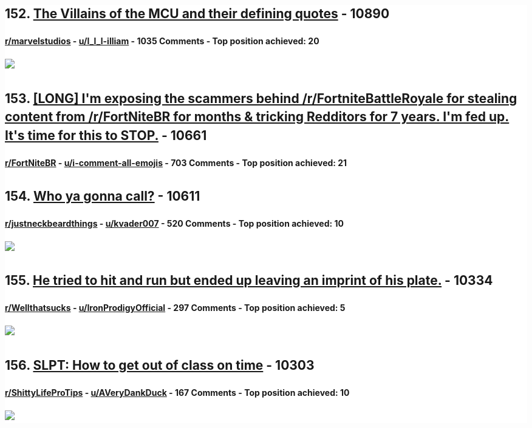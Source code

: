## 152. [The Villains of the MCU and their defining quotes](http://reddit.com/r/marvelstudios/comments/99d2ze/the_villains_of_the_mcu_and_their_defining_quotes/) - 10890
#### [r/marvelstudios](http://reddit.com/r/marvelstudios) - [u/l_l_l-illiam](http://reddit.com/u/l_l_l-illiam) - 1035 Comments - Top position achieved: 20

<a href="https://i.redd.it/u8tbfefd6nh11.jpg"><img src="https://b.thumbs.redditmedia.com/cuGAASbKhwsiGyJT88x1_MN6kvGbebdWaXFfVVKrLrU.jpg"></img></a>

## 153. [[LONG] I'm exposing the scammers behind /r/FortniteBattleRoyale for stealing content from /r/FortNiteBR for months &amp; tricking Redditors for 7 years. I'm fed up. It's time for this to STOP.](http://reddit.com/r/FortNiteBR/comments/99dz4z/long_im_exposing_the_scammers_behind/) - 10661
#### [r/FortNiteBR](http://reddit.com/r/FortNiteBR) - [u/i-comment-all-emojis](http://reddit.com/u/i-comment-all-emojis) - 703 Comments - Top position achieved: 21

## 154. [Who ya gonna call?](http://reddit.com/r/justneckbeardthings/comments/99a89f/who_ya_gonna_call/) - 10611
#### [r/justneckbeardthings](http://reddit.com/r/justneckbeardthings) - [u/kvader007](http://reddit.com/u/kvader007) - 520 Comments - Top position achieved: 10

<a href="https://i.redd.it/nsg5kb1vlkh11.jpg"><img src="https://b.thumbs.redditmedia.com/KasWqaOGuIqiRbPRekdebIqBeyERqTknlV6zLlp4R5o.jpg"></img></a>

## 155. [He tried to hit and run but ended up leaving an imprint of his plate.](http://reddit.com/r/Wellthatsucks/comments/99j6fr/he_tried_to_hit_and_run_but_ended_up_leaving_an/) - 10334
#### [r/Wellthatsucks](http://reddit.com/r/Wellthatsucks) - [u/IronProdigyOfficial](http://reddit.com/u/IronProdigyOfficial) - 297 Comments - Top position achieved: 5

<a href="https://i.redd.it/2srdqmo8yqh11.jpg"><img src="https://b.thumbs.redditmedia.com/azt5AIhMG1q8GYDJ_2_mGJvlNr2S8Uabo5SSO9QwPzo.jpg"></img></a>

## 156. [SLPT: How to get out of class on time](http://reddit.com/r/ShittyLifeProTips/comments/99ilag/slpt_how_to_get_out_of_class_on_time/) - 10303
#### [r/ShittyLifeProTips](http://reddit.com/r/ShittyLifeProTips) - [u/AVeryDankDuck](http://reddit.com/u/AVeryDankDuck) - 167 Comments - Top position achieved: 10

<a href="https://i.redd.it/rg2muahijqh11.jpg"><img src="https://b.thumbs.redditmedia.com/nvdgl1k3gsOM4TcOT3WhpFfGTMq8IwVTIl1_bi8LXNI.jpg"></img></a>
